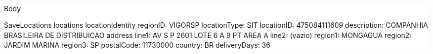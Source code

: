 Body

SaveLocations
locations
locationIdentity
regionID: VIGORSP
locationType: SIT
locationID: 475084111609
description: COMPANHIA BRASILEIRA DE DISTRIBUICAO
address
line1: AV S P 2601 LOTE 6 A 9 PT AREA A
line2: (vazio)
region1: MONGAGUA
region2: JARDIM MARINA
region3: SP
postalCode: 11730000
country: BR
deliveryDays: 36
































































